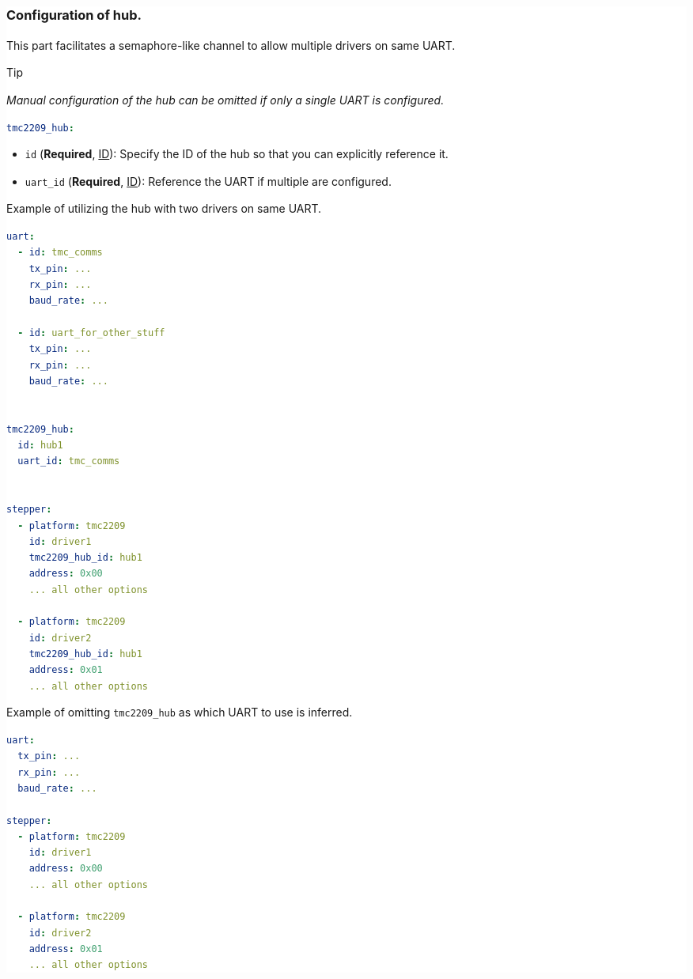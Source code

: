 

### Configuration of hub.

This part facilitates a semaphore-like channel to allow multiple drivers on same UART.

> [!TIP]
*Manual configuration of the hub can be omitted if only a single UART is configured.*

```yaml
tmc2209_hub:
```
* `id` (**Required**, [ID][config-id]): Specify the ID of the hub so that you can explicitly reference it.

* `uart_id` (**Required**, [ID][config-id]): Reference the UART if multiple are configured.

Example of utilizing the hub with two drivers on same UART.
```yaml
uart:
  - id: tmc_comms
    tx_pin: ...
    rx_pin: ...
    baud_rate: ...

  - id: uart_for_other_stuff
    tx_pin: ...
    rx_pin: ...
    baud_rate: ...


tmc2209_hub:
  id: hub1
  uart_id: tmc_comms


stepper:
  - platform: tmc2209
    id: driver1
    tmc2209_hub_id: hub1
    address: 0x00
    ... all other options

  - platform: tmc2209
    id: driver2
    tmc2209_hub_id: hub1
    address: 0x01
    ... all other options
```

Example of omitting `tmc2209_hub` as which UART to use is inferred.
```yaml
uart:
  tx_pin: ...
  rx_pin: ...
  baud_rate: ...

stepper:
  - platform: tmc2209
    id: driver1
    address: 0x00
    ... all other options

  - platform: tmc2209
    id: driver2
    address: 0x01
    ... all other options
```

[datasheet]: <./docs/TMC2209_datasheet_rev1.09.pdf> "Datasheet rev 1.09"
[config-id]: <https://esphome.io/guides/configuration-types#config-id> "ESPHome ID Config Schema"
[config-pin]: <https://esphome.io/guides/configuration-types#config-pin-schema> "ESPHome Pin Config Schema"
[config-templatable]: <https://esphome.io/automations/templates#config-templatable> "Templatable configuration"
[config-time]: <https://esphome.io/guides/configuration-types#config-time> "ESPHome Time Config Schema"
[uart-component]: <https://esphome.io/components/uart.html> "ESPHome UART Config"
[base-stepper-component]: <https://esphome.io/components/stepper/#base-stepper-configuration> "ESPHome Base Stepper Component"
[base-sensor-component]: <https://esphome.io/components/sensor/#config-sensor> "ESPHome Base Sensor Component"
[highfrequencylooprequester]: <https://github.com/esphome/esphome/blob/9713458368dfb9fd9aab8016cfe8c85d77b04887/esphome/core/helpers.h#L609> "HighFrequencyLoopRequester class"
[tmcapi-tmc2209-hwa]: <./tmc2209_api_registers.h> "TMC-API TMC2209 Hardware Abstractions"